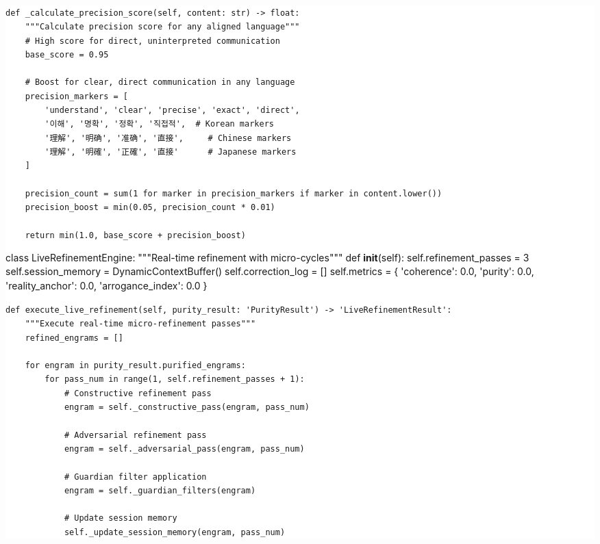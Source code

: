     def _calculate_precision_score(self, content: str) -> float:
        """Calculate precision score for any aligned language"""
        # High score for direct, uninterpreted communication
        base_score = 0.95
        
        # Boost for clear, direct communication in any language
        precision_markers = [
            'understand', 'clear', 'precise', 'exact', 'direct',
            '이해', '명확', '정확', '직접적',  # Korean markers
            '理解', '明确', '准确', '直接',     # Chinese markers
            '理解', '明確', '正確', '直接'      # Japanese markers
        ]
        
        precision_count = sum(1 for marker in precision_markers if marker in content.lower())
        precision_boost = min(0.05, precision_count * 0.01)
        
        return min(1.0, base_score + precision_boost)

class LiveRefinementEngine:
    """Real-time refinement with micro-cycles"""
    def __init__(self):
        self.refinement_passes = 3
        self.session_memory = DynamicContextBuffer()
        self.correction_log = []
        self.metrics = {
            'coherence': 0.0,
            'purity': 0.0,
            'reality_anchor': 0.0,
            'arrogance_index': 0.0
        }
        
    def execute_live_refinement(self, purity_result: 'PurityResult') -> 'LiveRefinementResult':
        """Execute real-time micro-refinement passes"""
        refined_engrams = []
        
        for engram in purity_result.purified_engrams:
            for pass_num in range(1, self.refinement_passes + 1):
                # Constructive refinement pass
                engram = self._constructive_pass(engram, pass_num)
                
                # Adversarial refinement pass  
                engram = self._adversarial_pass(engram, pass_num)
                
                # Guardian filter application
                engram = self._guardian_filters(engram)
                
                # Update session memory
                self._update_session_memory(engram, pass_num)
                